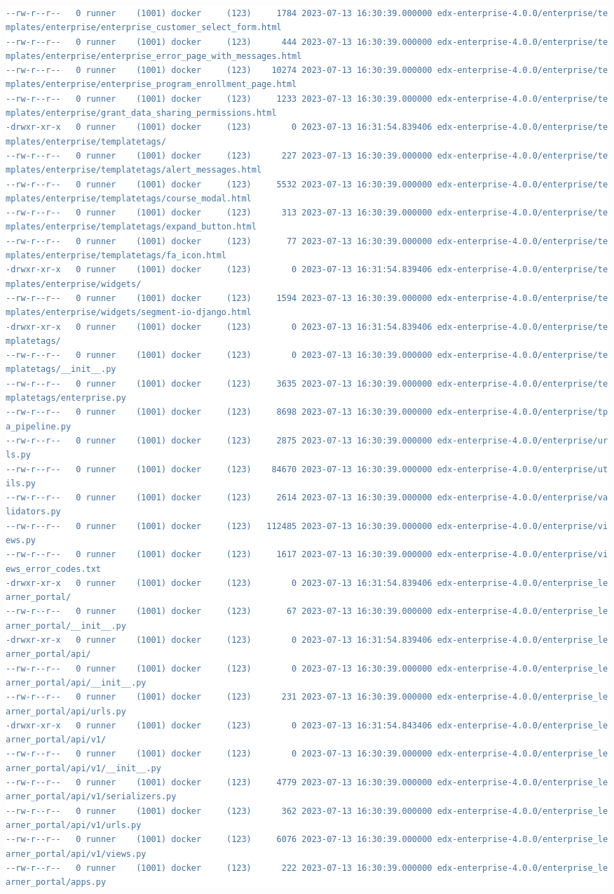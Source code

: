 ```diff
--rw-r--r--   0 runner    (1001) docker     (123)     1784 2023-07-13 16:30:39.000000 edx-enterprise-4.0.0/enterprise/templates/enterprise/enterprise_customer_select_form.html
--rw-r--r--   0 runner    (1001) docker     (123)      444 2023-07-13 16:30:39.000000 edx-enterprise-4.0.0/enterprise/templates/enterprise/enterprise_error_page_with_messages.html
--rw-r--r--   0 runner    (1001) docker     (123)    10274 2023-07-13 16:30:39.000000 edx-enterprise-4.0.0/enterprise/templates/enterprise/enterprise_program_enrollment_page.html
--rw-r--r--   0 runner    (1001) docker     (123)     1233 2023-07-13 16:30:39.000000 edx-enterprise-4.0.0/enterprise/templates/enterprise/grant_data_sharing_permissions.html
-drwxr-xr-x   0 runner    (1001) docker     (123)        0 2023-07-13 16:31:54.839406 edx-enterprise-4.0.0/enterprise/templates/enterprise/templatetags/
--rw-r--r--   0 runner    (1001) docker     (123)      227 2023-07-13 16:30:39.000000 edx-enterprise-4.0.0/enterprise/templates/enterprise/templatetags/alert_messages.html
--rw-r--r--   0 runner    (1001) docker     (123)     5532 2023-07-13 16:30:39.000000 edx-enterprise-4.0.0/enterprise/templates/enterprise/templatetags/course_modal.html
--rw-r--r--   0 runner    (1001) docker     (123)      313 2023-07-13 16:30:39.000000 edx-enterprise-4.0.0/enterprise/templates/enterprise/templatetags/expand_button.html
--rw-r--r--   0 runner    (1001) docker     (123)       77 2023-07-13 16:30:39.000000 edx-enterprise-4.0.0/enterprise/templates/enterprise/templatetags/fa_icon.html
-drwxr-xr-x   0 runner    (1001) docker     (123)        0 2023-07-13 16:31:54.839406 edx-enterprise-4.0.0/enterprise/templates/enterprise/widgets/
--rw-r--r--   0 runner    (1001) docker     (123)     1594 2023-07-13 16:30:39.000000 edx-enterprise-4.0.0/enterprise/templates/enterprise/widgets/segment-io-django.html
-drwxr-xr-x   0 runner    (1001) docker     (123)        0 2023-07-13 16:31:54.839406 edx-enterprise-4.0.0/enterprise/templatetags/
--rw-r--r--   0 runner    (1001) docker     (123)        0 2023-07-13 16:30:39.000000 edx-enterprise-4.0.0/enterprise/templatetags/__init__.py
--rw-r--r--   0 runner    (1001) docker     (123)     3635 2023-07-13 16:30:39.000000 edx-enterprise-4.0.0/enterprise/templatetags/enterprise.py
--rw-r--r--   0 runner    (1001) docker     (123)     8698 2023-07-13 16:30:39.000000 edx-enterprise-4.0.0/enterprise/tpa_pipeline.py
--rw-r--r--   0 runner    (1001) docker     (123)     2875 2023-07-13 16:30:39.000000 edx-enterprise-4.0.0/enterprise/urls.py
--rw-r--r--   0 runner    (1001) docker     (123)    84670 2023-07-13 16:30:39.000000 edx-enterprise-4.0.0/enterprise/utils.py
--rw-r--r--   0 runner    (1001) docker     (123)     2614 2023-07-13 16:30:39.000000 edx-enterprise-4.0.0/enterprise/validators.py
--rw-r--r--   0 runner    (1001) docker     (123)   112485 2023-07-13 16:30:39.000000 edx-enterprise-4.0.0/enterprise/views.py
--rw-r--r--   0 runner    (1001) docker     (123)     1617 2023-07-13 16:30:39.000000 edx-enterprise-4.0.0/enterprise/views_error_codes.txt
-drwxr-xr-x   0 runner    (1001) docker     (123)        0 2023-07-13 16:31:54.839406 edx-enterprise-4.0.0/enterprise_learner_portal/
--rw-r--r--   0 runner    (1001) docker     (123)       67 2023-07-13 16:30:39.000000 edx-enterprise-4.0.0/enterprise_learner_portal/__init__.py
-drwxr-xr-x   0 runner    (1001) docker     (123)        0 2023-07-13 16:31:54.839406 edx-enterprise-4.0.0/enterprise_learner_portal/api/
--rw-r--r--   0 runner    (1001) docker     (123)        0 2023-07-13 16:30:39.000000 edx-enterprise-4.0.0/enterprise_learner_portal/api/__init__.py
--rw-r--r--   0 runner    (1001) docker     (123)      231 2023-07-13 16:30:39.000000 edx-enterprise-4.0.0/enterprise_learner_portal/api/urls.py
-drwxr-xr-x   0 runner    (1001) docker     (123)        0 2023-07-13 16:31:54.843406 edx-enterprise-4.0.0/enterprise_learner_portal/api/v1/
--rw-r--r--   0 runner    (1001) docker     (123)        0 2023-07-13 16:30:39.000000 edx-enterprise-4.0.0/enterprise_learner_portal/api/v1/__init__.py
--rw-r--r--   0 runner    (1001) docker     (123)     4779 2023-07-13 16:30:39.000000 edx-enterprise-4.0.0/enterprise_learner_portal/api/v1/serializers.py
--rw-r--r--   0 runner    (1001) docker     (123)      362 2023-07-13 16:30:39.000000 edx-enterprise-4.0.0/enterprise_learner_portal/api/v1/urls.py
--rw-r--r--   0 runner    (1001) docker     (123)     6076 2023-07-13 16:30:39.000000 edx-enterprise-4.0.0/enterprise_learner_portal/api/v1/views.py
--rw-r--r--   0 runner    (1001) docker     (123)      222 2023-07-13 16:30:39.000000 edx-enterprise-4.0.0/enterprise_learner_portal/apps.py
```